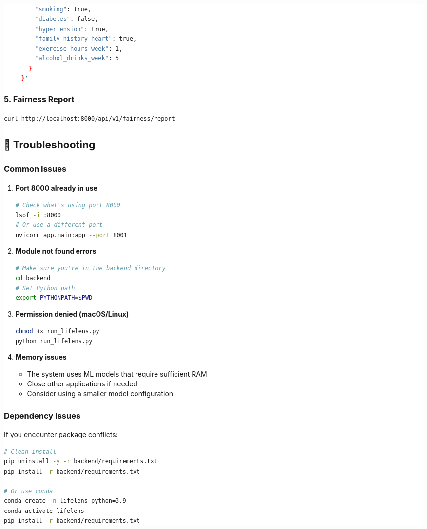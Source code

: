 ```bash
         "smoking": true,
         "diabetes": false,
         "hypertension": true,
         "family_history_heart": true,
         "exercise_hours_week": 1,
         "alcohol_drinks_week": 5
       }
     }'
```

### 5. Fairness Report
```bash
curl http://localhost:8000/api/v1/fairness/report
```

## 🔧 Troubleshooting

### Common Issues

1. **Port 8000 already in use**
   ```bash
   # Check what's using port 8000
   lsof -i :8000
   # Or use a different port
   uvicorn app.main:app --port 8001
   ```

2. **Module not found errors**
   ```bash
   # Make sure you're in the backend directory
   cd backend
   # Set Python path
   export PYTHONPATH=$PWD
   ```

3. **Permission denied (macOS/Linux)**
   ```bash
   chmod +x run_lifelens.py
   python run_lifelens.py
   ```

4. **Memory issues**
   - The system uses ML models that require sufficient RAM
   - Close other applications if needed
   - Consider using a smaller model configuration

### Dependency Issues

If you encounter package conflicts:

```bash
# Clean install
pip uninstall -y -r backend/requirements.txt
pip install -r backend/requirements.txt

# Or use conda
conda create -n lifelens python=3.9
conda activate lifelens
pip install -r backend/requirements.txt
```
